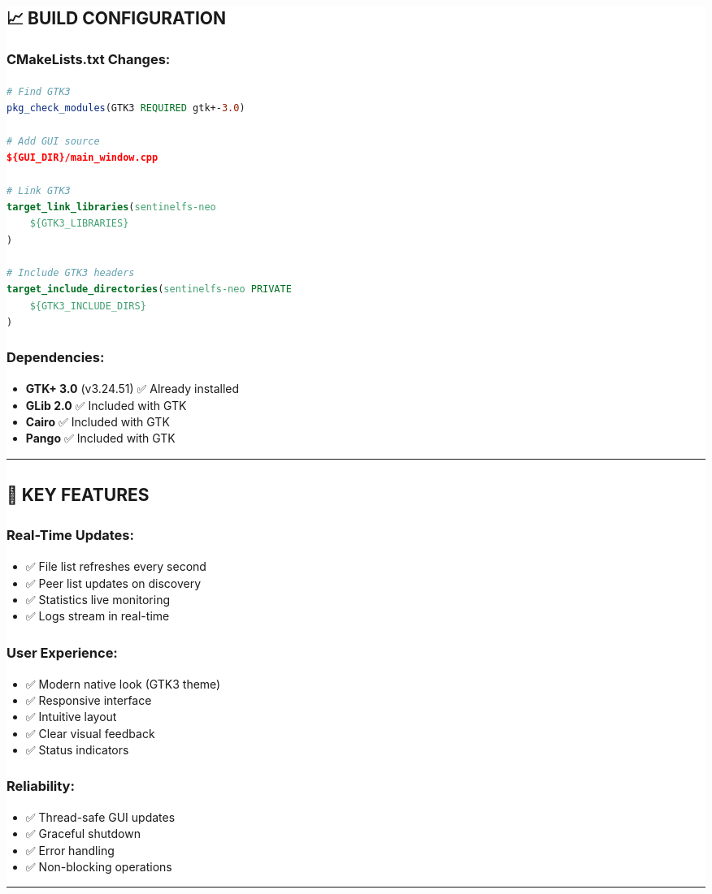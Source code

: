 
## 📈 BUILD CONFIGURATION

### CMakeLists.txt Changes:

```cmake
# Find GTK3
pkg_check_modules(GTK3 REQUIRED gtk+-3.0)

# Add GUI source
${GUI_DIR}/main_window.cpp

# Link GTK3
target_link_libraries(sentinelfs-neo 
    ${GTK3_LIBRARIES}
)

# Include GTK3 headers
target_include_directories(sentinelfs-neo PRIVATE 
    ${GTK3_INCLUDE_DIRS}
)
```

### Dependencies:
- **GTK+ 3.0** (v3.24.51) ✅ Already installed
- **GLib 2.0** ✅ Included with GTK
- **Cairo** ✅ Included with GTK
- **Pango** ✅ Included with GTK

---

## 🎯 KEY FEATURES

### Real-Time Updates:
- ✅ File list refreshes every second
- ✅ Peer list updates on discovery
- ✅ Statistics live monitoring
- ✅ Logs stream in real-time

### User Experience:
- ✅ Modern native look (GTK3 theme)
- ✅ Responsive interface
- ✅ Intuitive layout
- ✅ Clear visual feedback
- ✅ Status indicators

### Reliability:
- ✅ Thread-safe GUI updates
- ✅ Graceful shutdown
- ✅ Error handling
- ✅ Non-blocking operations

---
